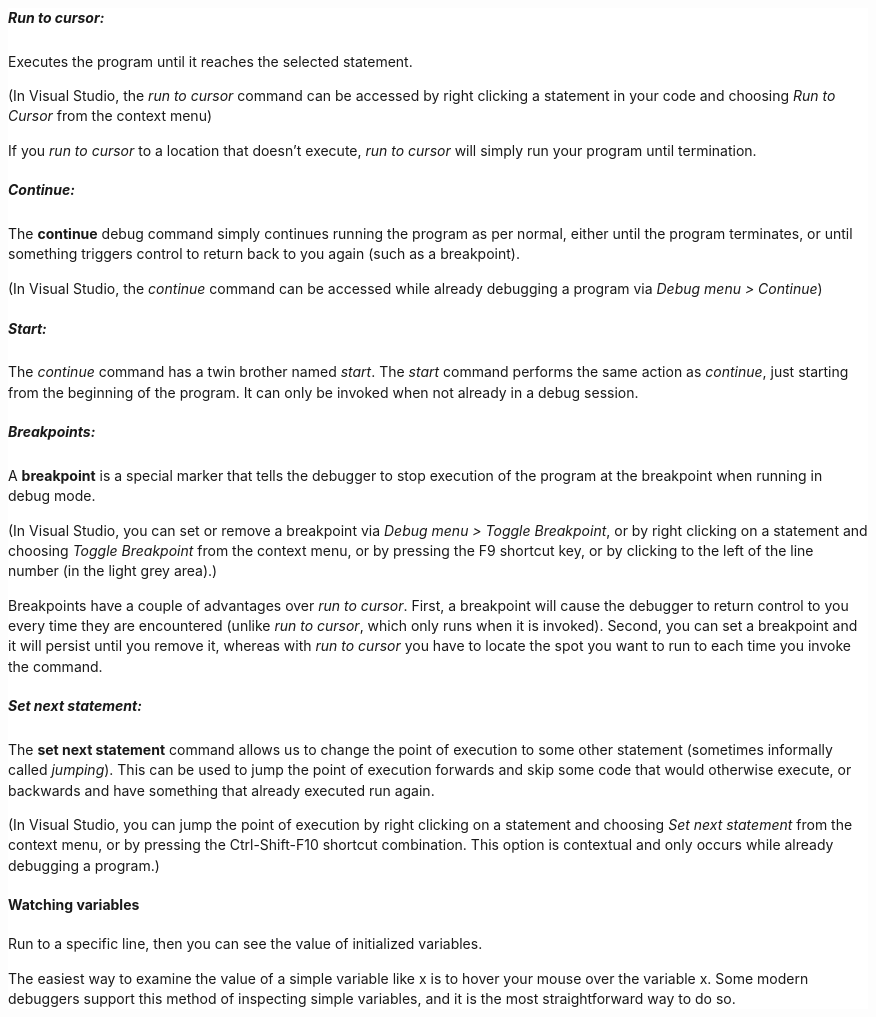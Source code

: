   ##### Run to cursor:
  
  Executes the program until it reaches the selected statement.
  
  (In Visual Studio, the *run to cursor* command can be accessed by right clicking a statement in your code and choosing *Run to Cursor* from the context menu) 
  
  If you *run to cursor* to a location that doesn’t execute, *run to cursor* will simply run your program until termination.
  
  ##### Continue:
  
  The **continue** debug command simply continues running the program as per normal, either until the program terminates, or until something triggers control to return back to you again (such as a breakpoint). 
  
  (In Visual Studio, the *continue* command can be accessed while already debugging a program via *Debug menu > Continue*)
  
  ##### Start:
  
  The *continue* command has a twin brother named *start*. The *start* command performs the same action as *continue*, just starting from the beginning of the program. It can only be invoked when not already in a debug session.
  
  ##### Breakpoints:
  
  A **breakpoint** is a special marker that tells the debugger to stop execution of the program at the breakpoint when running in debug mode. 
  
  (In Visual Studio, you can set or remove a breakpoint via *Debug menu > Toggle Breakpoint*, or by right clicking on a statement and choosing *Toggle Breakpoint* from the context menu, or by pressing the F9 shortcut key, or by clicking to the left of the line number (in the light grey area).)
  
  Breakpoints have a couple of advantages over *run to cursor*. First, a breakpoint will cause the debugger to return control to you every time they are encountered (unlike *run to cursor*, which only runs when it is invoked). Second, you can set a breakpoint and it will persist until you remove it, whereas with *run to cursor* you have to locate the spot you want to run to each time you invoke the command.
  
  ##### Set next statement: 
  
  The **set next statement** command allows us to change the point of execution to some other statement (sometimes informally called *jumping*). This can be used to jump the point of execution forwards and skip some code that would otherwise execute, or backwards and have something that already executed run again.
  
  (In Visual Studio, you can jump the point of execution by right clicking on a statement and choosing *Set next statement* from the context menu, or by pressing the Ctrl-Shift-F10 shortcut combination. This option is contextual and only occurs while already debugging a program.)
  
  #### Watching variables
  
  Run to a specific line, then you can see the value of initialized variables.
  
  The easiest way to examine the value of a simple variable like x is to hover your mouse over the variable x. Some modern debuggers support this method of inspecting simple variables, and it is the most straightforward way to do so.
  